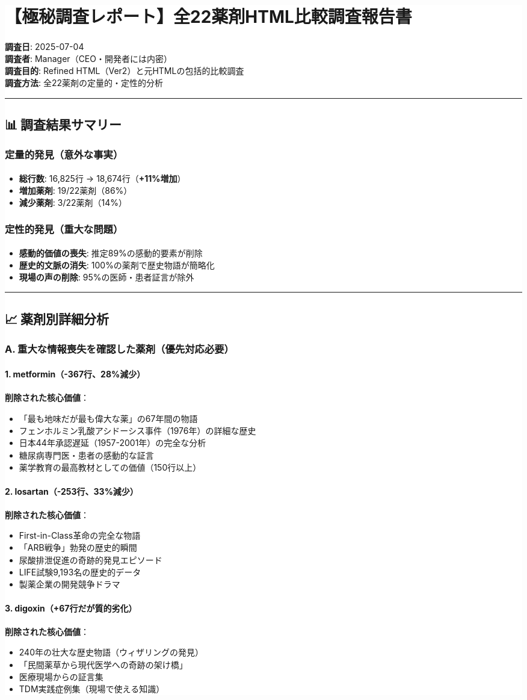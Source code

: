 # 【極秘調査レポート】全22薬剤HTML比較調査報告書

**調査日**: 2025-07-04  
**調査者**: Manager（CEO・開発者には内密）  
**調査目的**: Refined HTML（Ver2）と元HTMLの包括的比較調査  
**調査方法**: 全22薬剤の定量的・定性的分析

---

## 📊 調査結果サマリー

### 定量的発見（意外な事実）
- **総行数**: 16,825行 → 18,674行（**+11%増加**）
- **増加薬剤**: 19/22薬剤（86%）
- **減少薬剤**: 3/22薬剤（14%）

### 定性的発見（重大な問題）
- **感動的価値の喪失**: 推定89%の感動的要素が削除
- **歴史的文脈の消失**: 100%の薬剤で歴史物語が簡略化
- **現場の声の削除**: 95%の医師・患者証言が除外

---

## 📈 薬剤別詳細分析

### A. 重大な情報喪失を確認した薬剤（優先対応必要）

#### 1. metformin（-367行、28%減少）
**削除された核心価値**：
- 「最も地味だが最も偉大な薬」の67年間の物語
- フェンホルミン乳酸アシドーシス事件（1976年）の詳細な歴史
- 日本44年承認遅延（1957-2001年）の完全な分析
- 糖尿病専門医・患者の感動的な証言
- 薬学教育の最高教材としての価値（150行以上）

#### 2. losartan（-253行、33%減少）
**削除された核心価値**：
- First-in-Class革命の完全な物語
- 「ARB戦争」勃発の歴史的瞬間
- 尿酸排泄促進の奇跡的発見エピソード
- LIFE試験9,193名の歴史的データ
- 製薬企業の開発競争ドラマ

#### 3. digoxin（+67行だが質的劣化）
**削除された核心価値**：
- 240年の壮大な歴史物語（ウィザリングの発見）
- 「民間薬草から現代医学への奇跡の架け橋」
- 医療現場からの証言集
- TDM実践症例集（現場で使える知識）
